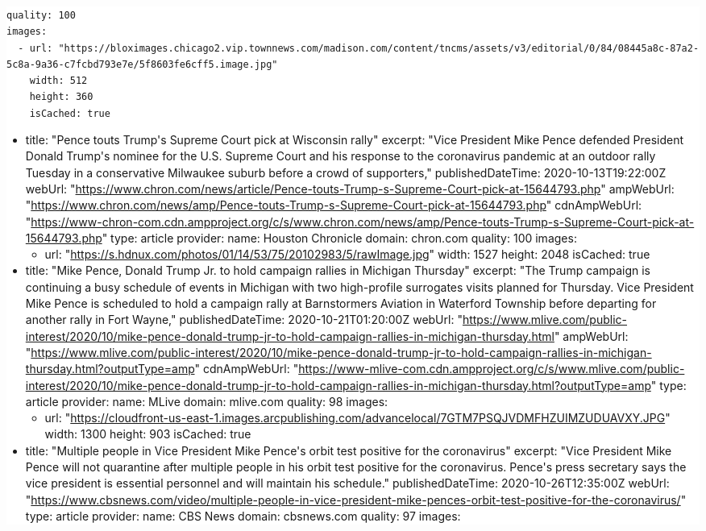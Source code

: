     quality: 100
    images:
      - url: "https://bloximages.chicago2.vip.townnews.com/madison.com/content/tncms/assets/v3/editorial/0/84/08445a8c-87a2-5c8a-9a36-c7fcbd793e7e/5f8603fe6cff5.image.jpg"
        width: 512
        height: 360
        isCached: true
  - title: "Pence touts Trump's Supreme Court pick at Wisconsin rally"
    excerpt: "Vice President Mike Pence defended President Donald Trump's nominee for the U.S. Supreme Court and his response to the coronavirus pandemic at an outdoor rally Tuesday in a conservative Milwaukee suburb before a crowd of supporters,"
    publishedDateTime: 2020-10-13T19:22:00Z
    webUrl: "https://www.chron.com/news/article/Pence-touts-Trump-s-Supreme-Court-pick-at-15644793.php"
    ampWebUrl: "https://www.chron.com/news/amp/Pence-touts-Trump-s-Supreme-Court-pick-at-15644793.php"
    cdnAmpWebUrl: "https://www-chron-com.cdn.ampproject.org/c/s/www.chron.com/news/amp/Pence-touts-Trump-s-Supreme-Court-pick-at-15644793.php"
    type: article
    provider:
      name: Houston Chronicle
      domain: chron.com
    quality: 100
    images:
      - url: "https://s.hdnux.com/photos/01/14/53/75/20102983/5/rawImage.jpg"
        width: 1527
        height: 2048
        isCached: true
  - title: "Mike Pence, Donald Trump Jr. to hold campaign rallies in Michigan Thursday"
    excerpt: "The Trump campaign is continuing a busy schedule of events in Michigan with two high-profile surrogates visits planned for Thursday. Vice President Mike Pence is scheduled to hold a campaign rally at Barnstormers Aviation in Waterford Township before departing for another rally in Fort Wayne,"
    publishedDateTime: 2020-10-21T01:20:00Z
    webUrl: "https://www.mlive.com/public-interest/2020/10/mike-pence-donald-trump-jr-to-hold-campaign-rallies-in-michigan-thursday.html"
    ampWebUrl: "https://www.mlive.com/public-interest/2020/10/mike-pence-donald-trump-jr-to-hold-campaign-rallies-in-michigan-thursday.html?outputType=amp"
    cdnAmpWebUrl: "https://www-mlive-com.cdn.ampproject.org/c/s/www.mlive.com/public-interest/2020/10/mike-pence-donald-trump-jr-to-hold-campaign-rallies-in-michigan-thursday.html?outputType=amp"
    type: article
    provider:
      name: MLive
      domain: mlive.com
    quality: 98
    images:
      - url: "https://cloudfront-us-east-1.images.arcpublishing.com/advancelocal/7GTM7PSQJVDMFHZUIMZUDUAVXY.JPG"
        width: 1300
        height: 903
        isCached: true
  - title: "Multiple people in Vice President Mike Pence's orbit test positive for the coronavirus"
    excerpt: "Vice President Mike Pence will not quarantine after multiple people in his orbit test positive for the coronavirus. Pence's press secretary says the vice president is essential personnel and will maintain his schedule."
    publishedDateTime: 2020-10-26T12:35:00Z
    webUrl: "https://www.cbsnews.com/video/multiple-people-in-vice-president-mike-pences-orbit-test-positive-for-the-coronavirus/"
    type: article
    provider:
      name: CBS News
      domain: cbsnews.com
    quality: 97
    images: